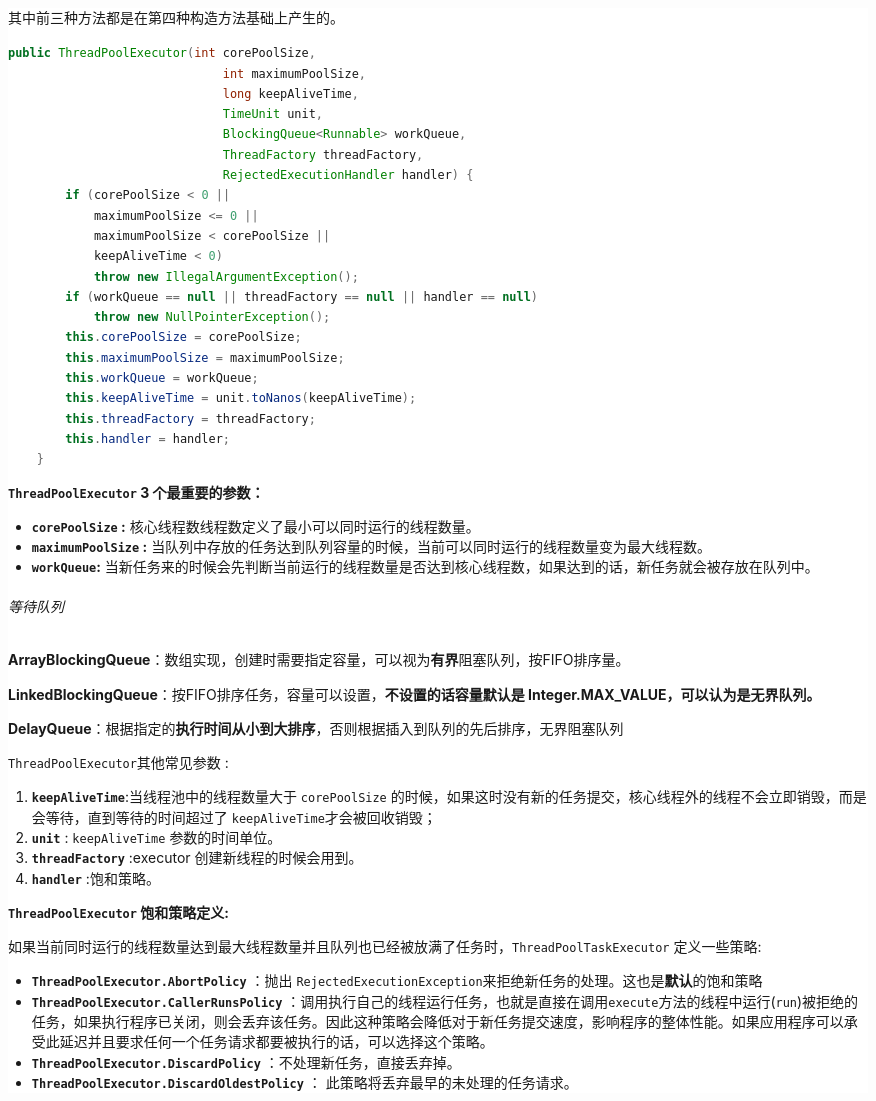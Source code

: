 其中前三种方法都是在第四种构造方法基础上产生的。

```java
public ThreadPoolExecutor(int corePoolSize,
                              int maximumPoolSize,
                              long keepAliveTime,
                              TimeUnit unit,
                              BlockingQueue<Runnable> workQueue,
                              ThreadFactory threadFactory,
                              RejectedExecutionHandler handler) {
        if (corePoolSize < 0 ||
            maximumPoolSize <= 0 ||
            maximumPoolSize < corePoolSize ||
            keepAliveTime < 0)
            throw new IllegalArgumentException();
        if (workQueue == null || threadFactory == null || handler == null)
            throw new NullPointerException();
        this.corePoolSize = corePoolSize;
        this.maximumPoolSize = maximumPoolSize;
        this.workQueue = workQueue;
        this.keepAliveTime = unit.toNanos(keepAliveTime);
        this.threadFactory = threadFactory;
        this.handler = handler;
    }
```

**`ThreadPoolExecutor` 3 个最重要的参数：**

- **`corePoolSize` :** 核心线程数线程数定义了最小可以同时运行的线程数量。
- **`maximumPoolSize` :** 当队列中存放的任务达到队列容量的时候，当前可以同时运行的线程数量变为最大线程数。
- **`workQueue`:** 当新任务来的时候会先判断当前运行的线程数量是否达到核心线程数，如果达到的话，新任务就会被存放在队列中。

###### 等待队列

**ArrayBlockingQueue**：数组实现，创建时需要指定容量，可以视为**有界**阻塞队列，按FIFO排序量。

**LinkedBlockingQueue**：按FIFO排序任务，容量可以设置，**不设置的话容量默认是 Integer.MAX_VALUE，可以认为是无界队列。**

**DelayQueue**：根据指定的**执行时间从小到大排序**，否则根据插入到队列的先后排序，无界阻塞队列



`ThreadPoolExecutor`其他常见参数 :

1. **`keepAliveTime`**:当线程池中的线程数量大于 `corePoolSize` 的时候，如果这时没有新的任务提交，核心线程外的线程不会立即销毁，而是会等待，直到等待的时间超过了 `keepAliveTime`才会被回收销毁；
2. **`unit`** : `keepAliveTime` 参数的时间单位。
3. **`threadFactory`** :executor 创建新线程的时候会用到。
4. **`handler`** :饱和策略。

**`ThreadPoolExecutor` 饱和策略定义:**

如果当前同时运行的线程数量达到最大线程数量并且队列也已经被放满了任务时，`ThreadPoolTaskExecutor` 定义一些策略:

- **`ThreadPoolExecutor.AbortPolicy`** ：抛出 `RejectedExecutionException`来拒绝新任务的处理。这也是**默认**的饱和策略
- **`ThreadPoolExecutor.CallerRunsPolicy`** ：调用执行自己的线程运行任务，也就是直接在调用`execute`方法的线程中运行(`run`)被拒绝的任务，如果执行程序已关闭，则会丢弃该任务。因此这种策略会降低对于新任务提交速度，影响程序的整体性能。如果应用程序可以承受此延迟并且要求任何一个任务请求都要被执行的话，可以选择这个策略。
- **`ThreadPoolExecutor.DiscardPolicy`** ：不处理新任务，直接丢弃掉。
- **`ThreadPoolExecutor.DiscardOldestPolicy`** ： 此策略将丢弃最早的未处理的任务请求。
